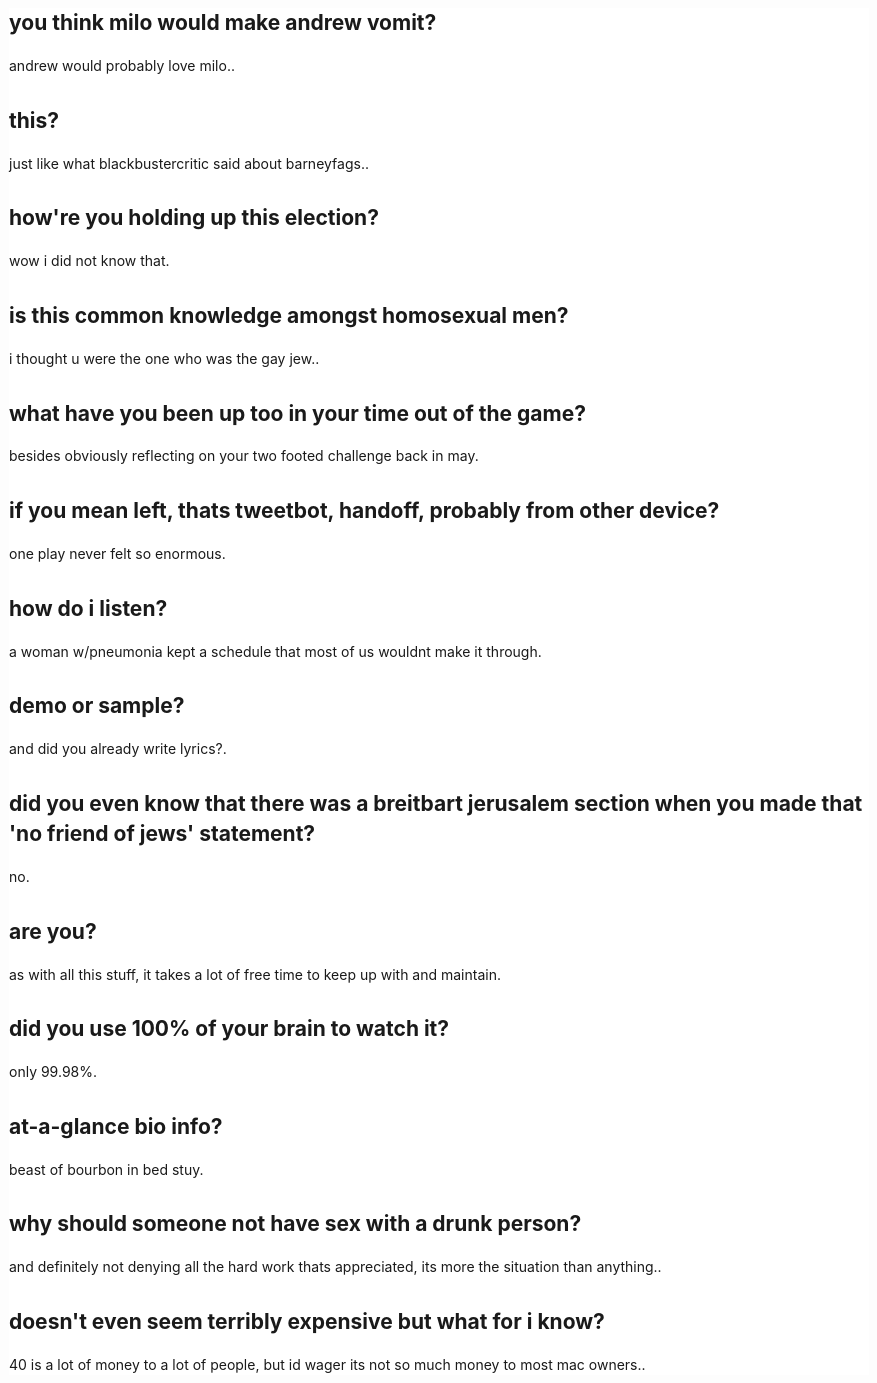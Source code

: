 ## you think milo would make andrew vomit?
andrew would probably love milo..

## this?
just like what blackbustercritic said about barneyfags..

## how're you holding up this election?
wow i did not know that.

## is this common knowledge amongst homosexual men?
i thought u were the one who was the gay jew..

## what have you been up too in your time out of the game?
besides obviously reflecting on your two footed challenge back in may.

## if you mean left, thats tweetbot, handoff, probably from other device?
one play never felt so enormous.

## how do i listen?
a woman w/pneumonia kept a schedule that most of us wouldnt make it through.

## demo or sample?
and did you already write lyrics?.

## did you even know that there was a breitbart jerusalem section when you made that 'no friend of jews' statement?
no.

## are you?
as with all this stuff, it takes a lot of free time to keep up with and maintain.

## did you use 100% of your brain to watch it?
only 99.98%.

## at-a-glance bio info?
beast of bourbon in bed stuy.

## why should someone not have sex with a drunk person?
and definitely not denying all the hard work thats appreciated, its more the situation than anything..

## doesn't even seem terribly expensive but what for i know?
40 is a lot of money to a lot of people, but id wager its not so much money to most mac owners..

